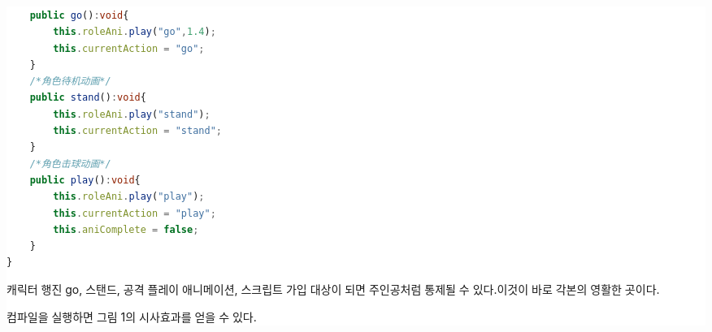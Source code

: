 ```typescript
    public go():void{
        this.roleAni.play("go",1.4);
        this.currentAction = "go";
    }
    /*角色待机动画*/
    public stand():void{
        this.roleAni.play("stand");
        this.currentAction = "stand";
    }
    /*角色击球动画*/
    public play():void{
        this.roleAni.play("play");
        this.currentAction = "play";
        this.aniComplete = false;
    }
}
```


캐릭터 행진 go, 스탠드, 공격 플레이 애니메이션, 스크립트 가입 대상이 되면 주인공처럼 통제될 수 있다.이것이 바로 각본의 영활한 곳이다.

컴파일을 실행하면 그림 1의 시사효과를 얻을 수 있다.